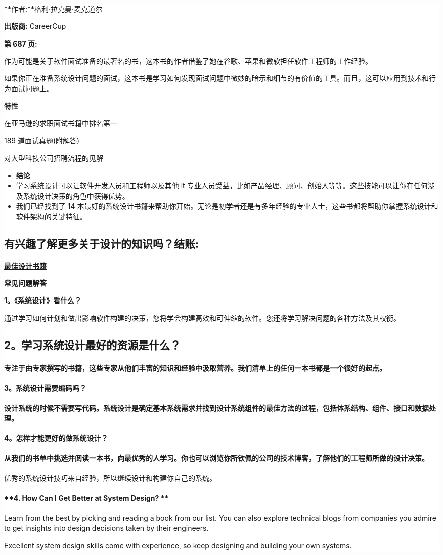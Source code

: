 **作者:**格利·拉克曼·麦克道尔

**出版商:** CareerCup

**第 687 页:**

作为可能是关于软件面试准备的最著名的书，这本书的作者借鉴了她在谷歌、苹果和微软担任软件工程师的工作经验。

如果你正在准备系统设计问题的面试，这本书是学习如何发现面试问题中微妙的暗示和细节的有价值的工具。而且，这可以应用到技术和行为面试问题上。

**特性**

在亚马逊的求职面试书籍中排名第一

189 道面试真题(附解答)

对大型科技公司招聘流程的见解

*   **结论**
*   学习系统设计可以让软件开发人员和工程师以及其他 it 专业人员受益，比如产品经理、顾问、创始人等等。这些技能可以让你在任何涉及系统设计决策的角色中获得优势。
*   我们已经找到了 14 本最好的系统设计书籍来帮助你开始。无论是初学者还是有多年经验的专业人士，这些书都将帮助你掌握系统设计和软件架构的关键特征。

## 有兴趣了解更多关于设计的知识吗？结账:

**[最佳设计书籍](https://hackr.io/blog/design-books)**

**常见问题解答**

**1。《系统设计》看什么？**

通过学习如何计划和做出影响软件构建的决策，您将学会构建高效和可伸缩的软件。您还将学习解决问题的各种方法及其权衡。

## **2。学习系统设计最好的资源是什么？**

#### 专注于由专家撰写的书籍，这些专家从他们丰富的知识和经验中汲取营养。我们清单上的任何一本书都是一个很好的起点。

**3。系统设计需要编码吗？**

#### 设计系统的时候不需要写代码。系统设计是确定基本系统需求并找到设计系统组件的最佳方法的过程，包括体系结构、组件、接口和数据处理。

**4。怎样才能更好的做系统设计？**

#### 从我们的书单中挑选并阅读一本书，向最优秀的人学习。你也可以浏览你所钦佩的公司的技术博客，了解他们的工程师所做的设计决策。

优秀的系统设计技巧来自经验，所以继续设计和构建你自己的系统。

#### **4\. How Can I Get Better at System Design? **

Learn from the best by picking and reading a book from our list. You can also explore technical blogs from companies you admire to get insights into design decisions taken by their engineers. 

Excellent system design skills come with experience, so keep designing and building your own systems.